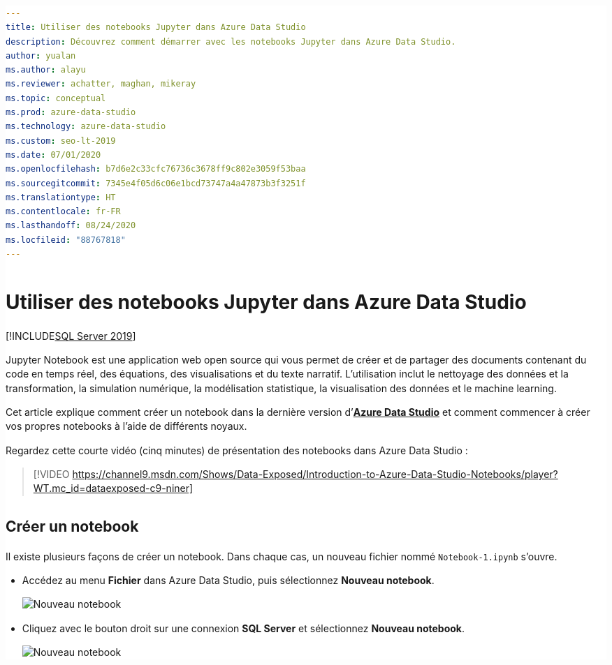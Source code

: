 ```yaml
---
title: Utiliser des notebooks Jupyter dans Azure Data Studio
description: Découvrez comment démarrer avec les notebooks Jupyter dans Azure Data Studio.
author: yualan
ms.author: alayu
ms.reviewer: achatter, maghan, mikeray
ms.topic: conceptual
ms.prod: azure-data-studio
ms.technology: azure-data-studio
ms.custom: seo-lt-2019
ms.date: 07/01/2020
ms.openlocfilehash: b7d6e2c33cfc76736c3678ff9c802e3059f53baa
ms.sourcegitcommit: 7345e4f05d6c06e1bcd73747a4a47873b3f3251f
ms.translationtype: HT
ms.contentlocale: fr-FR
ms.lasthandoff: 08/24/2020
ms.locfileid: "88767818"
---
```

# <a name="use-jupyter-notebooks-in-azure-data-studio"></a>Utiliser des notebooks Jupyter dans Azure Data Studio

[!INCLUDE[SQL Server 2019](../includes/applies-to-version/sqlserver2019.md)]

Jupyter Notebook est une application web open source qui vous permet de créer et de partager des documents contenant du code en temps réel, des équations, des visualisations et du texte narratif. L’utilisation inclut le nettoyage des données et la transformation, la simulation numérique, la modélisation statistique, la visualisation des données et le machine learning.

Cet article explique comment créer un notebook dans la dernière version d’[**Azure Data Studio**](./download-azure-data-studio.md?view=sql-server-ver15) et comment commencer à créer vos propres notebooks à l’aide de différents noyaux.

Regardez cette courte vidéo (cinq minutes) de présentation des notebooks dans Azure Data Studio :

> [!VIDEO https://channel9.msdn.com/Shows/Data-Exposed/Introduction-to-Azure-Data-Studio-Notebooks/player?WT.mc_id=dataexposed-c9-niner]

## <a name="create-a-notebook"></a>Créer un notebook

Il existe plusieurs façons de créer un notebook. Dans chaque cas, un nouveau fichier nommé `Notebook-1.ipynb` s’ouvre.

- Accédez au menu **Fichier** dans Azure Data Studio, puis sélectionnez **Nouveau notebook**.

  ![Nouveau notebook](media/notebooks-guidance/file-new-notebook.png)

- Cliquez avec le bouton droit sur une connexion **SQL Server** et sélectionnez **Nouveau notebook**.

  ![Nouveau notebook](media/notebooks-guidance/server-new-notebook.png)
